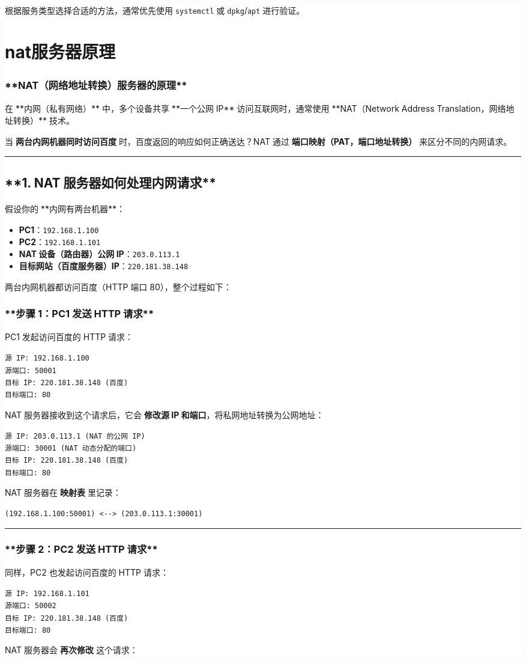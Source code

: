 
根据服务类型选择合适的方法，通常优先使用 `systemctl` 或 `dpkg`/`apt` 进行验证。



<h1 id="w6STu">nat服务器原理</h1>
<h3 id="s0cG8">**NAT（网络地址转换）服务器的原理**</h3>
在 **内网（私有网络）** 中，多个设备共享 **一个公网 IP** 访问互联网时，通常使用 **NAT（Network Address Translation，网络地址转换）** 技术。

当 **两台内网机器同时访问百度** 时，百度返回的响应如何正确送达？NAT 通过 **端口映射（PAT，端口地址转换）** 来区分不同的内网请求。

---

<h2 id="n5qH0">**1. NAT 服务器如何处理内网请求**</h2>
假设你的 **内网有两台机器**：

+ **PC1**：`192.168.1.100`
+ **PC2**：`192.168.1.101`
+ **NAT 设备（路由器）公网 IP**：`203.0.113.1`
+ **目标网站（百度服务器）IP**：`220.181.38.148`

两台内网机器都访问百度（HTTP 端口 80），整个过程如下：

<h3 id="VIrIm">**步骤 1：PC1 发送 HTTP 请求**</h3>
PC1 发起访问百度的 HTTP 请求：

```plain
源 IP: 192.168.1.100
源端口: 50001
目标 IP: 220.181.38.148 (百度)
目标端口: 80
```

NAT 服务器接收到这个请求后，它会 **修改源 IP 和端口**，将私网地址转换为公网地址：

```plain
源 IP: 203.0.113.1 (NAT 的公网 IP)
源端口: 30001 (NAT 动态分配的端口)
目标 IP: 220.181.38.148 (百度)
目标端口: 80
```

NAT 服务器在 **映射表** 里记录：

```plain
(192.168.1.100:50001) <--> (203.0.113.1:30001)
```

---

<h3 id="WvmE5">**步骤 2：PC2 发送 HTTP 请求**</h3>
同样，PC2 也发起访问百度的 HTTP 请求：

```plain
源 IP: 192.168.1.101
源端口: 50002
目标 IP: 220.181.38.148 (百度)
目标端口: 80
```

NAT 服务器会 **再次修改** 这个请求：
